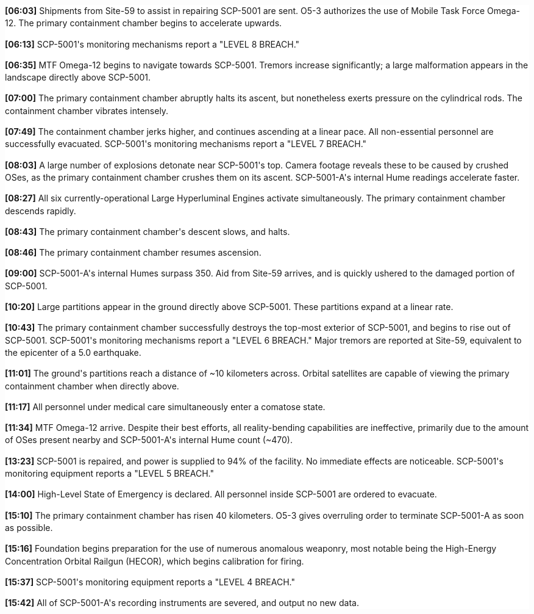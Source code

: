 **\[06:03\]** Shipments from Site-59 to assist in repairing SCP-5001 are sent. O5-3 authorizes the use of Mobile Task Force Omega-12. The primary containment chamber begins to accelerate upwards.

**\[06:13\]** SCP-5001's monitoring mechanisms report a "LEVEL 8 BREACH."

**\[06:35\]** MTF Omega-12 begins to navigate towards SCP-5001. Tremors increase significantly; a large malformation appears in the landscape directly above SCP-5001.

**\[07:00\]** The primary containment chamber abruptly halts its ascent, but nonetheless exerts pressure on the cylindrical rods. The containment chamber vibrates intensely.

**\[07:49\]** The containment chamber jerks higher, and continues ascending at a linear pace. All non-essential personnel are successfully evacuated. SCP-5001's monitoring mechanisms report a "LEVEL 7 BREACH."

**\[08:03\]** A large number of explosions detonate near SCP-5001's top. Camera footage reveals these to be caused by crushed OSes, as the primary containment chamber crushes them on its ascent. SCP-5001-A's internal Hume readings accelerate faster.

**\[08:27\]** All six currently-operational Large Hyperluminal Engines activate simultaneously. The primary containment chamber descends rapidly.

**\[08:43\]** The primary containment chamber's descent slows, and halts.

**\[08:46\]** The primary containment chamber resumes ascension.

**\[09:00\]** SCP-5001-A's internal Humes surpass 350. Aid from Site-59 arrives, and is quickly ushered to the damaged portion of SCP-5001.

**\[10:20\]** Large partitions appear in the ground directly above SCP-5001. These partitions expand at a linear rate.

**\[10:43\]** The primary containment chamber successfully destroys the top-most exterior of SCP-5001, and begins to rise out of SCP-5001. SCP-5001's monitoring mechanisms report a "LEVEL 6 BREACH." Major tremors are reported at Site-59, equivalent to the epicenter of a 5.0 earthquake.

**\[11:01\]** The ground's partitions reach a distance of ~10 kilometers across. Orbital satellites are capable of viewing the primary containment chamber when directly above.

**\[11:17\]** All personnel under medical care simultaneously enter a comatose state.

**\[11:34\]** MTF Omega-12 arrive. Despite their best efforts, all reality-bending capabilities are ineffective, primarily due to the amount of OSes present nearby and SCP-5001-A's internal Hume count (~470).

**\[13:23\]** SCP-5001 is repaired, and power is supplied to 94% of the facility. No immediate effects are noticeable. SCP-5001's monitoring equipment reports a "LEVEL 5 BREACH."

**\[14:00\]** High-Level State of Emergency is declared. All personnel inside SCP-5001 are ordered to evacuate.

**\[15:10\]** The primary containment chamber has risen 40 kilometers. O5-3 gives overruling order to terminate SCP-5001-A as soon as possible.

**\[15:16\]** Foundation begins preparation for the use of numerous anomalous weaponry, most notable being the High-Energy Concentration Orbital Railgun (HECOR), which begins calibration for firing.

**\[15:37\]** SCP-5001's monitoring equipment reports a "LEVEL 4 BREACH."

**\[15:42\]** All of SCP-5001-A's recording instruments are severed, and output no new data.
